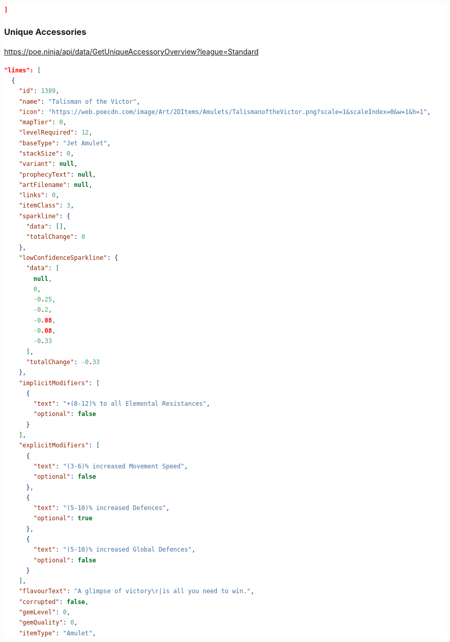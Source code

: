```json
]
```

### Unique Accessories

https://poe.ninja/api/data/GetUniqueAccessoryOverview?league=Standard

```json
"lines": [
  {
    "id": 1389,
    "name": "Talisman of the Victor",
    "icon": "https://web.poecdn.com/image/Art/2DItems/Amulets/TalismanoftheVictor.png?scale=1&scaleIndex=0&w=1&h=1",
    "mapTier": 0,
    "levelRequired": 12,
    "baseType": "Jet Amulet",
    "stackSize": 0,
    "variant": null,
    "prophecyText": null,
    "artFilename": null,
    "links": 0,
    "itemClass": 3,
    "sparkline": {
      "data": [],
      "totalChange": 0
    },
    "lowConfidenceSparkline": {
      "data": [
        null,
        0,
        -0.25,
        -0.2,
        -0.08,
        -0.08,
        -0.33
      ],
      "totalChange": -0.33
    },
    "implicitModifiers": [
      {
        "text": "+(8-12)% to all Elemental Resistances",
        "optional": false
      }
    ],
    "explicitModifiers": [
      {
        "text": "(3-6)% increased Movement Speed",
        "optional": false
      },
      {
        "text": "(5-10)% increased Defences",
        "optional": true
      },
      {
        "text": "(5-10)% increased Global Defences",
        "optional": false
      }
    ],
    "flavourText": "A glimpse of victory\r|is all you need to win.",
    "corrupted": false,
    "gemLevel": 0,
    "gemQuality": 0,
    "itemType": "Amulet",
```